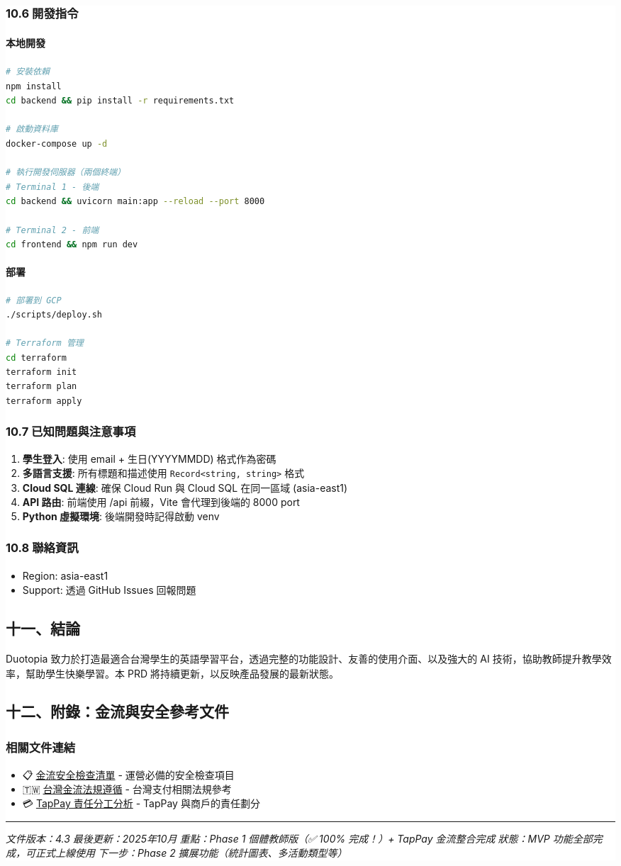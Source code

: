### 10.6 開發指令

#### 本地開發
```bash
# 安裝依賴
npm install
cd backend && pip install -r requirements.txt

# 啟動資料庫
docker-compose up -d

# 執行開發伺服器（兩個終端）
# Terminal 1 - 後端
cd backend && uvicorn main:app --reload --port 8000

# Terminal 2 - 前端
cd frontend && npm run dev
```

#### 部署
```bash
# 部署到 GCP
./scripts/deploy.sh

# Terraform 管理
cd terraform
terraform init
terraform plan
terraform apply
```

### 10.7 已知問題與注意事項
1. **學生登入**: 使用 email + 生日(YYYYMMDD) 格式作為密碼
2. **多語言支援**: 所有標題和描述使用 `Record<string, string>` 格式
3. **Cloud SQL 連線**: 確保 Cloud Run 與 Cloud SQL 在同一區域 (asia-east1)
4. **API 路由**: 前端使用 /api 前綴，Vite 會代理到後端的 8000 port
5. **Python 虛擬環境**: 後端開發時記得啟動 venv

### 10.8 聯絡資訊
- Region: asia-east1
- Support: 透過 GitHub Issues 回報問題

## 十一、結論

Duotopia 致力於打造最適合台灣學生的英語學習平台，透過完整的功能設計、友善的使用介面、以及強大的 AI 技術，協助教師提升教學效率，幫助學生快樂學習。本 PRD 將持續更新，以反映產品發展的最新狀態。

## 十二、附錄：金流與安全參考文件

### 相關文件連結
- 📋 [金流安全檢查清單](docs/payment/PAYMENT_SECURITY_CHECKLIST.md) - 運營必備的安全檢查項目
- 🇹🇼 [台灣金流法規遵循](docs/payment/TAIWAN_PAYMENT_COMPLIANCE.md) - 台灣支付相關法規參考
- 💳 [TapPay 責任分工分析](docs/payment/TAPPAY_COVERAGE_ANALYSIS.md) - TapPay 與商戶的責任劃分

---
*文件版本：4.3*
*最後更新：2025年10月*
*重點：Phase 1 個體教師版（✅ 100% 完成！）+ TapPay 金流整合完成*
*狀態：MVP 功能全部完成，可正式上線使用*
*下一步：Phase 2 擴展功能（統計圖表、多活動類型等）*
